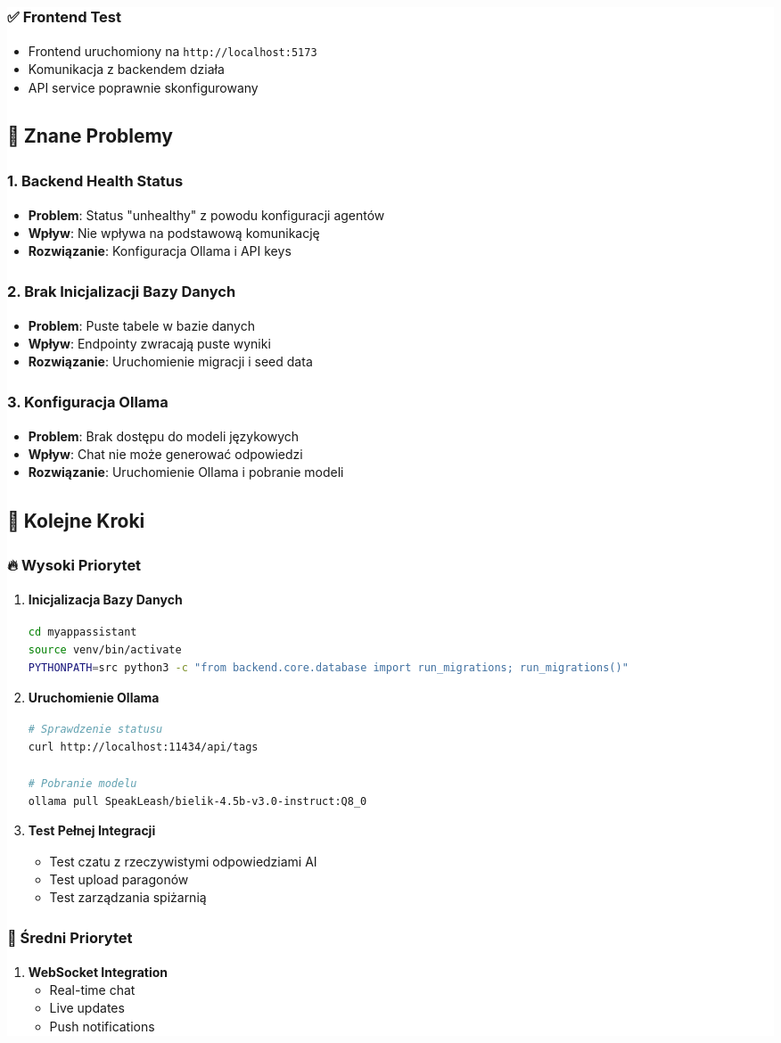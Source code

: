 ### ✅ Frontend Test
- Frontend uruchomiony na `http://localhost:5173`
- Komunikacja z backendem działa
- API service poprawnie skonfigurowany

## 🚧 Znane Problemy

### 1. **Backend Health Status**
- **Problem**: Status "unhealthy" z powodu konfiguracji agentów
- **Wpływ**: Nie wpływa na podstawową komunikację
- **Rozwiązanie**: Konfiguracja Ollama i API keys

### 2. **Brak Inicjalizacji Bazy Danych**
- **Problem**: Puste tabele w bazie danych
- **Wpływ**: Endpointy zwracają puste wyniki
- **Rozwiązanie**: Uruchomienie migracji i seed data

### 3. **Konfiguracja Ollama**
- **Problem**: Brak dostępu do modeli językowych
- **Wpływ**: Chat nie może generować odpowiedzi
- **Rozwiązanie**: Uruchomienie Ollama i pobranie modeli

## 🎯 Kolejne Kroki

### 🔥 Wysoki Priorytet
1. **Inicjalizacja Bazy Danych**
   ```bash
   cd myappassistant
   source venv/bin/activate
   PYTHONPATH=src python3 -c "from backend.core.database import run_migrations; run_migrations()"
   ```

2. **Uruchomienie Ollama**
   ```bash
   # Sprawdzenie statusu
   curl http://localhost:11434/api/tags
   
   # Pobranie modelu
   ollama pull SpeakLeash/bielik-4.5b-v3.0-instruct:Q8_0
   ```

3. **Test Pełnej Integracji**
   - Test czatu z rzeczywistymi odpowiedziami AI
   - Test upload paragonów
   - Test zarządzania spiżarnią

### 🔶 Średni Priorytet
1. **WebSocket Integration**
   - Real-time chat
   - Live updates
   - Push notifications
